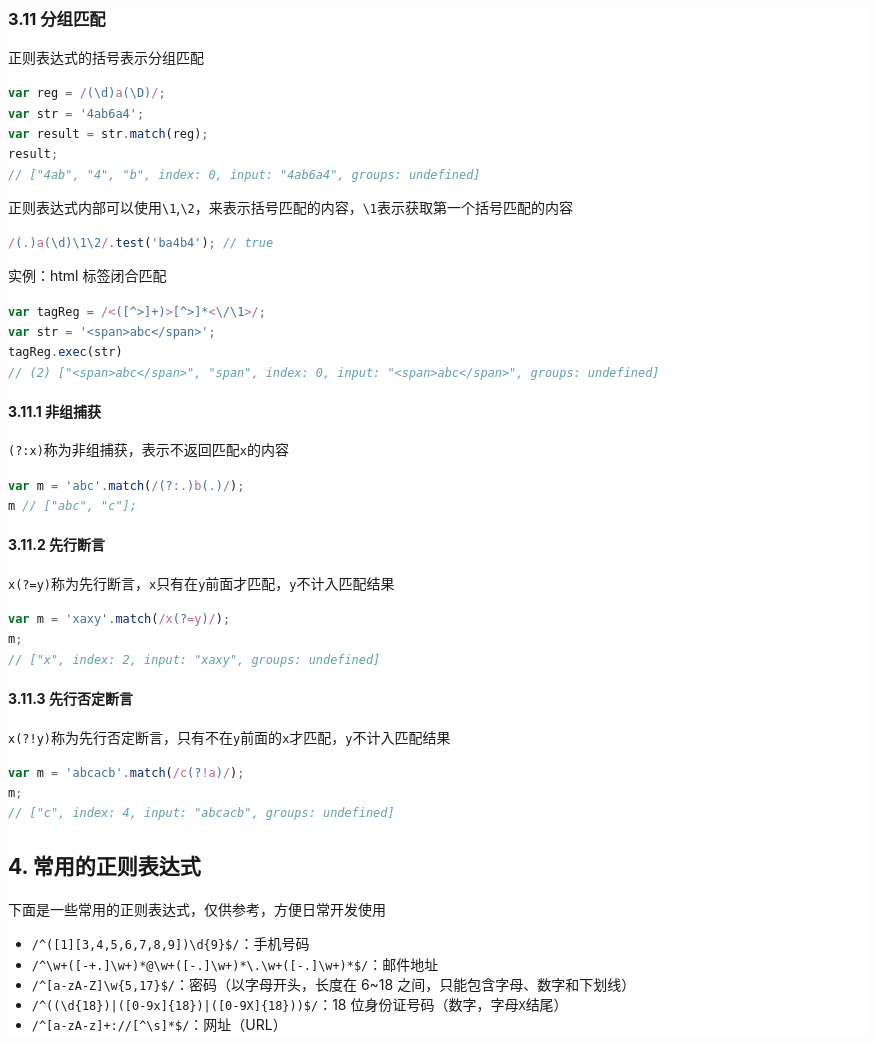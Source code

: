 ### 3.11 分组匹配

正则表达式的括号表示分组匹配

```javascript
var reg = /(\d)a(\D)/;
var str = '4ab6a4';
var result = str.match(reg);
result;
// ["4ab", "4", "b", index: 0, input: "4ab6a4", groups: undefined]
```

正则表达式内部可以使用`\1`,`\2`，来表示括号匹配的内容，`\1`表示获取第一个括号匹配的内容

```javascript
/(.)a(\d)\1\2/.test('ba4b4'); // true
```

实例：html 标签闭合匹配

```javascript
var tagReg = /<([^>]+)>[^>]*<\/\1>/;
var str = '<span>abc</span>';
tagReg.exec(str)
// (2) ["<span>abc</span>", "span", index: 0, input: "<span>abc</span>", groups: undefined]
```

#### 3.11.1 非组捕获

`(?:x)`称为非组捕获，表示不返回匹配`x`的内容

```javascript
var m = 'abc'.match(/(?:.)b(.)/);
m // ["abc", "c"];
```

#### 3.11.2 先行断言

`x(?=y)`称为先行断言，`x`只有在`y`前面才匹配，`y`不计入匹配结果

```javascript
var m = 'xaxy'.match(/x(?=y)/);
m;
// ["x", index: 2, input: "xaxy", groups: undefined]
```

#### 3.11.3 先行否定断言

`x(?!y)`称为先行否定断言，只有不在`y`前面的`x`才匹配，`y`不计入匹配结果

```javascript
var m = 'abcacb'.match(/c(?!a)/);
m;
// ["c", index: 4, input: "abcacb", groups: undefined]
```

## 4. 常用的正则表达式

下面是一些常用的正则表达式，仅供参考，方便日常开发使用

* `/^([1][3,4,5,6,7,8,9])\d{9}$/`：手机号码
* `/^\w+([-+.]\w+)*@\w+([-.]\w+)*\.\w+([-.]\w+)*$/`：邮件地址
* `/^[a-zA-Z]\w{5,17}$/`：密码（以字母开头，长度在 6~18 之间，只能包含字母、数字和下划线）
* `/^((\d{18})|([0-9x]{18})|([0-9X]{18}))$/`：18 位身份证号码（数字，字母`X`结尾）
* `/^[a-zA-z]+://[^\s]*$/`：网址（URL）